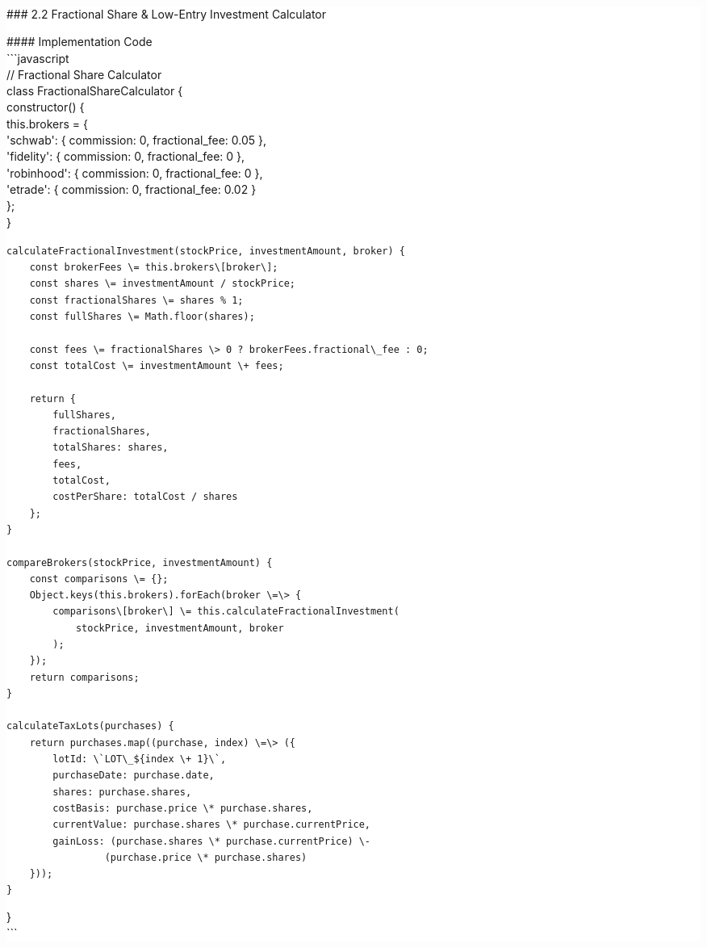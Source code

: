 \#\#\# 2.2 Fractional Share & Low-Entry Investment Calculator

\#\#\#\# Implementation Code  
\`\`\`javascript  
// Fractional Share Calculator  
class FractionalShareCalculator {  
    constructor() {  
        this.brokers \= {  
            'schwab': { commission: 0, fractional\_fee: 0.05 },  
            'fidelity': { commission: 0, fractional\_fee: 0 },  
            'robinhood': { commission: 0, fractional\_fee: 0 },  
            'etrade': { commission: 0, fractional\_fee: 0.02 }  
        };  
    }

    calculateFractionalInvestment(stockPrice, investmentAmount, broker) {  
        const brokerFees \= this.brokers\[broker\];  
        const shares \= investmentAmount / stockPrice;  
        const fractionalShares \= shares % 1;  
        const fullShares \= Math.floor(shares);  
          
        const fees \= fractionalShares \> 0 ? brokerFees.fractional\_fee : 0;  
        const totalCost \= investmentAmount \+ fees;  
          
        return {  
            fullShares,  
            fractionalShares,  
            totalShares: shares,  
            fees,  
            totalCost,  
            costPerShare: totalCost / shares  
        };  
    }

    compareBrokers(stockPrice, investmentAmount) {  
        const comparisons \= {};  
        Object.keys(this.brokers).forEach(broker \=\> {  
            comparisons\[broker\] \= this.calculateFractionalInvestment(  
                stockPrice, investmentAmount, broker  
            );  
        });  
        return comparisons;  
    }

    calculateTaxLots(purchases) {  
        return purchases.map((purchase, index) \=\> ({  
            lotId: \`LOT\_${index \+ 1}\`,  
            purchaseDate: purchase.date,  
            shares: purchase.shares,  
            costBasis: purchase.price \* purchase.shares,  
            currentValue: purchase.shares \* purchase.currentPrice,  
            gainLoss: (purchase.shares \* purchase.currentPrice) \-   
                     (purchase.price \* purchase.shares)  
        }));  
    }  
}  
\`\`\`

